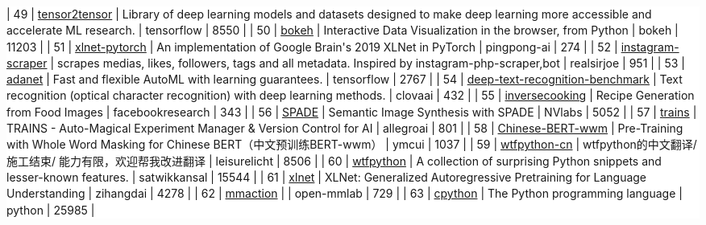 | 49  | [tensor2tensor](https://github.com/tensorflow/tensor2tensor)                                                                | Library of deep learning models and datasets designed to make deep learning more accessible and accelerate ML research.                                                                                                                   | tensorflow         | 8550  |
| 50  | [bokeh](https://github.com/bokeh/bokeh)                                                                                     | Interactive Data Visualization in the browser, from  Python                                                                                                                                                                               | bokeh              | 11203 |
| 51  | [xlnet-pytorch](https://github.com/pingpong-ai/xlnet-pytorch)                                                               | An implementation of Google Brain's 2019 XLNet in PyTorch                                                                                                                                                                                 | pingpong-ai        | 274   |
| 52  | [instagram-scraper](https://github.com/realsirjoe/instagram-scraper)                                                        | scrapes medias, likes, followers, tags and all metadata. Inspired by instagram-php-scraper,bot                                                                                                                                            | realsirjoe         | 951   |
| 53  | [adanet](https://github.com/tensorflow/adanet)                                                                              | Fast and flexible AutoML with learning guarantees.                                                                                                                                                                                        | tensorflow         | 2767  |
| 54  | [deep-text-recognition-benchmark](https://github.com/clovaai/deep-text-recognition-benchmark)                               | Text recognition (optical character recognition) with deep learning methods.                                                                                                                                                              | clovaai            | 432   |
| 55  | [inversecooking](https://github.com/facebookresearch/inversecooking)                                                        | Recipe Generation from Food Images                                                                                                                                                                                                        | facebookresearch   | 343   |
| 56  | [SPADE](https://github.com/NVlabs/SPADE)                                                                                    | Semantic Image Synthesis with SPADE                                                                                                                                                                                                       | NVlabs             | 5052  |
| 57  | [trains](https://github.com/allegroai/trains)                                                                               | TRAINS - Auto-Magical Experiment Manager & Version Control for AI                                                                                                                                                                         | allegroai          | 801   |
| 58  | [Chinese-BERT-wwm](https://github.com/ymcui/Chinese-BERT-wwm)                                                               | Pre-Training with Whole Word Masking for Chinese BERT（中文预训练BERT-wwm）                                                                                                                                                               | ymcui              | 1037  |
| 59  | [wtfpython-cn](https://github.com/leisurelicht/wtfpython-cn)                                                                | wtfpython的中文翻译/施工结束/ 能力有限，欢迎帮我改进翻译                                                                                                                                                                                  | leisurelicht       | 8506  |
| 60  | [wtfpython](https://github.com/satwikkansal/wtfpython)                                                                      | A collection of surprising Python snippets and lesser-known features.                                                                                                                                                                     | satwikkansal       | 15544 |
| 61  | [xlnet](https://github.com/zihangdai/xlnet)                                                                                 | XLNet: Generalized Autoregressive Pretraining for Language Understanding                                                                                                                                                                  | zihangdai          | 4278  |
| 62  | [mmaction](https://github.com/open-mmlab/mmaction)                                                                          |                                                                                                                                                                                                                                           | open-mmlab         | 729   |
| 63  | [cpython](https://github.com/python/cpython)                                                                                | The Python programming language                                                                                                                                                                                                           | python             | 25985 |